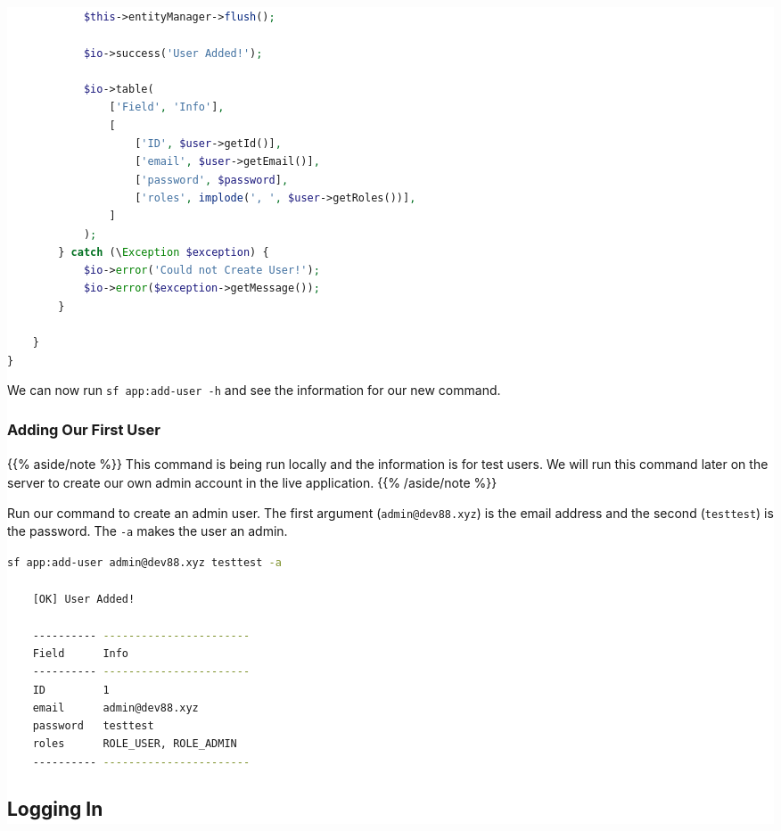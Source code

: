 ```php
            $this->entityManager->flush();

            $io->success('User Added!');

            $io->table(
                ['Field', 'Info'],
                [
                    ['ID', $user->getId()],
                    ['email', $user->getEmail()],
                    ['password', $password],
                    ['roles', implode(', ', $user->getRoles())],
                ]
            );
        } catch (\Exception $exception) {
            $io->error('Could not Create User!');
            $io->error($exception->getMessage());
        }

    }
}

```

We can now run `sf app:add-user -h` and see the information for our new command.

### Adding Our First User

{{% aside/note %}}
This command is being run locally and the information is for test users. We will run this command later on the server to create our own admin account in the live application.
{{% /aside/note %}}

Run our command to create an admin user. The first argument (`admin@dev88.xyz`) is the email address and the second (`testtest`) is the password. The `-a` makes the user an admin.

```bash
sf app:add-user admin@dev88.xyz testtest -a

    [OK] User Added!

    ---------- -----------------------
    Field      Info
    ---------- -----------------------
    ID         1
    email      admin@dev88.xyz
    password   testtest
    roles      ROLE_USER, ROLE_ADMIN
    ---------- -----------------------
```

## Logging In
